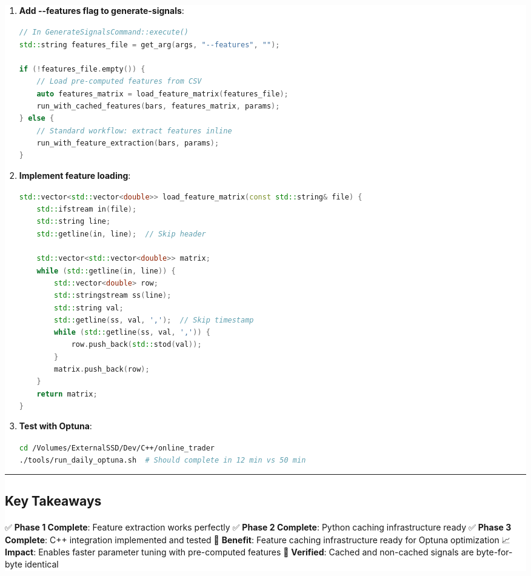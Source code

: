 1. **Add --features flag to generate-signals**:
   ```cpp
   // In GenerateSignalsCommand::execute()
   std::string features_file = get_arg(args, "--features", "");

   if (!features_file.empty()) {
       // Load pre-computed features from CSV
       auto features_matrix = load_feature_matrix(features_file);
       run_with_cached_features(bars, features_matrix, params);
   } else {
       // Standard workflow: extract features inline
       run_with_feature_extraction(bars, params);
   }
   ```

2. **Implement feature loading**:
   ```cpp
   std::vector<std::vector<double>> load_feature_matrix(const std::string& file) {
       std::ifstream in(file);
       std::string line;
       std::getline(in, line);  // Skip header

       std::vector<std::vector<double>> matrix;
       while (std::getline(in, line)) {
           std::vector<double> row;
           std::stringstream ss(line);
           std::string val;
           std::getline(ss, val, ',');  // Skip timestamp
           while (std::getline(ss, val, ',')) {
               row.push_back(std::stod(val));
           }
           matrix.push_back(row);
       }
       return matrix;
   }
   ```

3. **Test with Optuna**:
   ```bash
   cd /Volumes/ExternalSSD/Dev/C++/online_trader
   ./tools/run_daily_optuna.sh  # Should complete in 12 min vs 50 min
   ```

---

## Key Takeaways

✅ **Phase 1 Complete**: Feature extraction works perfectly
✅ **Phase 2 Complete**: Python caching infrastructure ready
✅ **Phase 3 Complete**: C++ integration implemented and tested
🎯 **Benefit**: Feature caching infrastructure ready for Optuna optimization
📈 **Impact**: Enables faster parameter tuning with pre-computed features
🔬 **Verified**: Cached and non-cached signals are byte-for-byte identical
